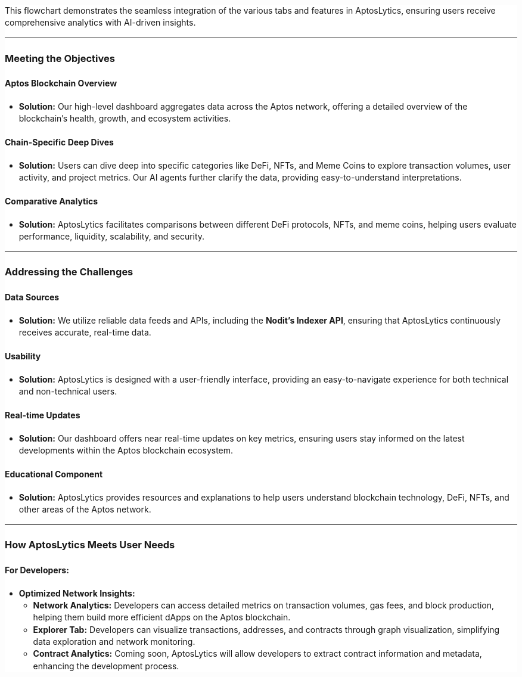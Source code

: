 This flowchart demonstrates the seamless integration of the various tabs and features in AptosLytics, ensuring users receive comprehensive analytics with AI-driven insights.

---

### Meeting the Objectives

#### Aptos Blockchain Overview
- **Solution:** Our high-level dashboard aggregates data across the Aptos network, offering a detailed overview of the blockchain’s health, growth, and ecosystem activities.

#### Chain-Specific Deep Dives
- **Solution:** Users can dive deep into specific categories like DeFi, NFTs, and Meme Coins to explore transaction volumes, user activity, and project metrics. Our AI agents further clarify the data, providing easy-to-understand interpretations.

#### Comparative Analytics
- **Solution:** AptosLytics facilitates comparisons between different DeFi protocols, NFTs, and meme coins, helping users evaluate performance, liquidity, scalability, and security.

---

### Addressing the Challenges

#### Data Sources
- **Solution:** We utilize reliable data feeds and APIs, including the **Nodit’s Indexer API**, ensuring that AptosLytics continuously receives accurate, real-time data.

#### Usability
- **Solution:** AptosLytics is designed with a user-friendly interface, providing an easy-to-navigate experience for both technical and non-technical users.

#### Real-time Updates
- **Solution:** Our dashboard offers near real-time updates on key metrics, ensuring users stay informed on the latest developments within the Aptos blockchain ecosystem.

#### Educational Component
- **Solution:** AptosLytics provides resources and explanations to help users understand blockchain technology, DeFi, NFTs, and other areas of the Aptos network.

---

### How AptosLytics Meets User Needs

#### **For Developers:**
- **Optimized Network Insights:**
  - **Network Analytics:** Developers can access detailed metrics on transaction volumes, gas fees, and block production, helping them build more efficient dApps on the Aptos blockchain.
  - **Explorer Tab:** Developers can visualize transactions, addresses, and contracts through graph visualization, simplifying data exploration and network monitoring.
  - **Contract Analytics:** Coming soon, AptosLytics will allow developers to extract contract information and metadata, enhancing the development process.
